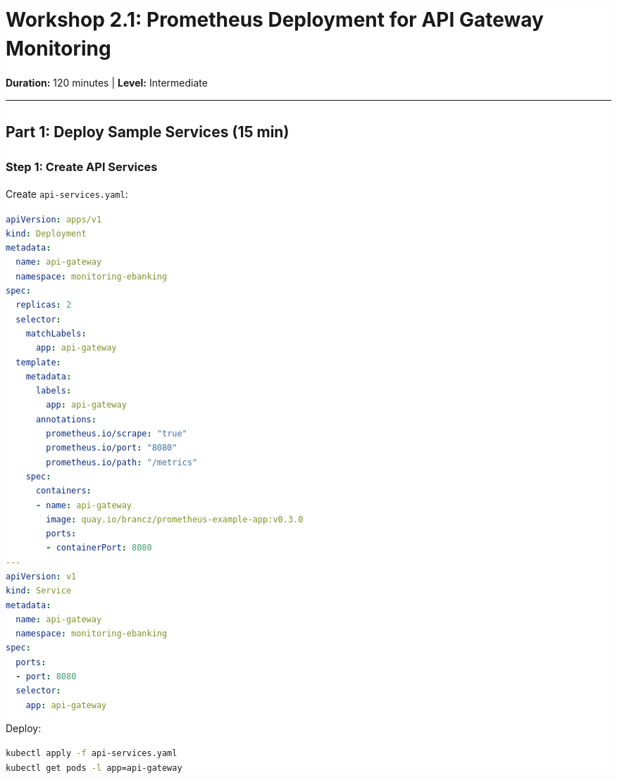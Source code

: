# Workshop 2.1: Prometheus Deployment for API Gateway Monitoring

**Duration:** 120 minutes | **Level:** Intermediate

---

## Part 1: Deploy Sample Services (15 min)

### Step 1: Create API Services

Create `api-services.yaml`:
```yaml
apiVersion: apps/v1
kind: Deployment
metadata:
  name: api-gateway
  namespace: monitoring-ebanking
spec:
  replicas: 2
  selector:
    matchLabels:
      app: api-gateway
  template:
    metadata:
      labels:
        app: api-gateway
      annotations:
        prometheus.io/scrape: "true"
        prometheus.io/port: "8080"
        prometheus.io/path: "/metrics"
    spec:
      containers:
      - name: api-gateway
        image: quay.io/brancz/prometheus-example-app:v0.3.0
        ports:
        - containerPort: 8080
---
apiVersion: v1
kind: Service
metadata:
  name: api-gateway
  namespace: monitoring-ebanking
spec:
  ports:
  - port: 8080
  selector:
    app: api-gateway
```

Deploy:
```bash
kubectl apply -f api-services.yaml
kubectl get pods -l app=api-gateway
```
